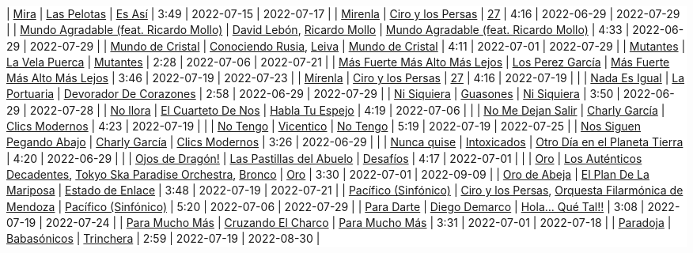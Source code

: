 | [Mira](https://open.spotify.com/track/5JEJItvFwoKDLDc0Flf8ky) | [Las Pelotas](https://open.spotify.com/artist/1Qv4E1VgZOGnOYd99Kp5Bs) | [Es Así](https://open.spotify.com/album/2UE88brWNLJTYpJpnxTN16) | 3:49 | 2022-07-15 | 2022-07-17 |
| [Mirenla](https://open.spotify.com/track/027NtsXW0vpDFhzxsJKmTL) | [Ciro y los Persas](https://open.spotify.com/artist/2Eo4Yaukt9d6dnZrY5hQKi) | [27](https://open.spotify.com/album/2TzE5fyGKtTkci8iFNf6zW) | 4:16 | 2022-06-29 | 2022-07-29 |
| [Mundo Agradable \(feat\. Ricardo Mollo\)](https://open.spotify.com/track/4VcZ2jEE3t9ij9XJV9n7in) | [David Lebón](https://open.spotify.com/artist/48Idb5uZga8diRAMTc9q3E), [Ricardo Mollo](https://open.spotify.com/artist/7M6qgWRcVoBqgkczMPT1x7) | [Mundo Agradable \(feat\. Ricardo Mollo\)](https://open.spotify.com/album/2nmLLO4dGuIfQ8wTr9esh5) | 4:33 | 2022-06-29 | 2022-07-29 |
| [Mundo de Cristal](https://open.spotify.com/track/6vV1TLBRd8IeOpQMZNw1ZH) | [Conociendo Rusia](https://open.spotify.com/artist/79R7PUc6T6j09G8mJzNml2), [Leiva](https://open.spotify.com/artist/5Hsv8dUHHOdnn72q4XIVz7) | [Mundo de Cristal](https://open.spotify.com/album/6cl4uIrqDSu297ApS84ZBj) | 4:11 | 2022-07-01 | 2022-07-29 |
| [Mutantes](https://open.spotify.com/track/76JS66fQKVW2TEknyPNOoj) | [La Vela Puerca](https://open.spotify.com/artist/6nVcjUJemqpJjc1WevwTvL) | [Mutantes](https://open.spotify.com/album/0lt6oS9QStYcgPwR6gZQVf) | 2:28 | 2022-07-06 | 2022-07-21 |
| [Más Fuerte Más Alto Más Lejos](https://open.spotify.com/track/3q77DS8eOXSozmO20xLlOq) | [Los Perez García](https://open.spotify.com/artist/4WEyRDFePTrRVfpV0Vdjs3) | [Más Fuerte Más Alto Más Lejos](https://open.spotify.com/album/2mdmgnxNAlV1QlcGIPKnvG) | 3:46 | 2022-07-19 | 2022-07-23 |
| [Mírenla](https://open.spotify.com/track/0WuKq2LiraBFney78dzwoc) | [Ciro y los Persas](https://open.spotify.com/artist/2Eo4Yaukt9d6dnZrY5hQKi) | [27](https://open.spotify.com/album/53SyvU4UwkCQc2jqZJc0Bo) | 4:16 | 2022-07-19 |  |
| [Nada Es Igual](https://open.spotify.com/track/3YLIsu2NZxqfEPj4ADA7WX) | [La Portuaria](https://open.spotify.com/artist/0Q7HmY08qjZ6SrCb9DYji7) | [Devorador De Corazones](https://open.spotify.com/album/7nJFHb7cLQNlv710wRjbvH) | 2:58 | 2022-06-29 | 2022-07-29 |
| [Ni Siquiera](https://open.spotify.com/track/3Bm1HGtE8GdHI9wp6U0O8P) | [Guasones](https://open.spotify.com/artist/2wjmZuSHtRx96Qxb8HiP2o) | [Ni Siquiera](https://open.spotify.com/album/1qZbZDbF9DuFhfjxqmJYcH) | 3:50 | 2022-06-29 | 2022-07-28 |
| [No llora](https://open.spotify.com/track/1kEoU9Dmivr2JoOf7ramyT) | [El Cuarteto De Nos](https://open.spotify.com/artist/13JJKrUewC1CJYmIDXQNoH) | [Habla Tu Espejo](https://open.spotify.com/album/1ffZ5xExmmOr15QQzYrXyf) | 4:19 | 2022-07-06 |  |
| [No Me Dejan Salir](https://open.spotify.com/track/6P6rudfmKr7FyArdyEs0Mk) | [Charly García](https://open.spotify.com/artist/3jO7X5KupvwmWTHGtHgcgo) | [Clics Modernos](https://open.spotify.com/album/3OyBf97NOuJjhEpQHY920H) | 4:23 | 2022-07-19 |  |
| [No Tengo](https://open.spotify.com/track/0ZGmRAxY2XT3G0TJqWVOjA) | [Vicentico](https://open.spotify.com/artist/25THA9HUHoxpCT4LBp7UsZ) | [No Tengo](https://open.spotify.com/album/3l3Pp0CTPk3SNToZzX2fEu) | 5:19 | 2022-07-19 | 2022-07-25 |
| [Nos Siguen Pegando Abajo](https://open.spotify.com/track/4VikOud5ZmdmHH6h7uQeDB) | [Charly García](https://open.spotify.com/artist/3jO7X5KupvwmWTHGtHgcgo) | [Clics Modernos](https://open.spotify.com/album/3OyBf97NOuJjhEpQHY920H) | 3:26 | 2022-06-29 |  |
| [Nunca quise](https://open.spotify.com/track/0ZAJ660VP57lLK4U7NlGOy) | [Intoxicados](https://open.spotify.com/artist/4VgvR7eu3k2T20mo6mXhXF) | [Otro Día en el Planeta Tierra](https://open.spotify.com/album/4Q2jY2HQPZxGimNjoKFKaC) | 4:20 | 2022-06-29 |  |
| [Ojos de Dragón!](https://open.spotify.com/track/1wLYrmTo3HtsoTzfQnRZUY) | [Las Pastillas del Abuelo](https://open.spotify.com/artist/0D5U7oXEE4dut2DPyUDLca) | [Desafíos](https://open.spotify.com/album/07xfOC49t79t2o7HzauVK6) | 4:17 | 2022-07-01 |  |
| [Oro](https://open.spotify.com/track/29c0OXo0x1xYt6MMBXFmTn) | [Los Auténticos Decadentes](https://open.spotify.com/artist/3HrbmsYpKjWH1lzhad7alj), [Tokyo Ska Paradise Orchestra](https://open.spotify.com/artist/0UZq6vAHrwGgctvxTzzxYm), [Bronco](https://open.spotify.com/artist/0VKh7CQDi9MkUvaBMoK1V0) | [Oro](https://open.spotify.com/album/3iYqZjOvHf05btkIaihOUi) | 3:30 | 2022-07-01 | 2022-09-09 |
| [Oro de Abeja](https://open.spotify.com/track/2q3GgW71FqrEfFFtdWC3tJ) | [El Plan De La Mariposa](https://open.spotify.com/artist/3LY3yBRRL9yxCZxaxkdUir) | [Estado de Enlace](https://open.spotify.com/album/4wQOcHIqzPgS3dMbXWKy8z) | 3:48 | 2022-07-19 | 2022-07-21 |
| [Pacífico \(Sinfónico\)](https://open.spotify.com/track/5mdslcMMZJ85qapl4JTZ1F) | [Ciro y los Persas](https://open.spotify.com/artist/2Eo4Yaukt9d6dnZrY5hQKi), [Orquesta Filarmónica de Mendoza](https://open.spotify.com/artist/6Ng5Pb3WWoWPn1dZBKb02s) | [Pacífico \(Sinfónico\)](https://open.spotify.com/album/0Ao4Zv9KNM0D7EW2FG6cF4) | 5:20 | 2022-07-06 | 2022-07-29 |
| [Para Darte](https://open.spotify.com/track/2vfikkREFQnOysvPbW1B7r) | [Diego Demarco](https://open.spotify.com/artist/2Ya9SeEJZqmrWFXMzKmCjf) | [Hola..\. Qué Tal!!](https://open.spotify.com/album/1z0XpdfG6TP65lcmTL9rgG) | 3:08 | 2022-07-19 | 2022-07-24 |
| [Para Mucho Más](https://open.spotify.com/track/6N2KX0WX4k7Q5gXJf2z7kL) | [Cruzando El Charco](https://open.spotify.com/artist/4STEdt6oH8RopaxpfWrO5Z) | [Para Mucho Más](https://open.spotify.com/album/4euMstUng8ttxXboSRhXOh) | 3:31 | 2022-07-01 | 2022-07-18 |
| [Paradoja](https://open.spotify.com/track/29FRFwLHf0Ec9q6I9K0jLZ) | [Babasónicos](https://open.spotify.com/artist/2F9pvj94b52wGKs0OqiNi2) | [Trinchera](https://open.spotify.com/album/5oLaRXGevqs8RYxXhYe9PG) | 2:59 | 2022-07-19 | 2022-08-30 |